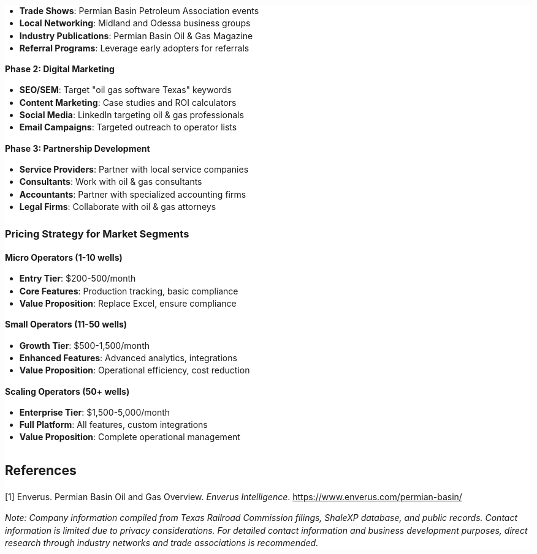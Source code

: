 - **Trade Shows**: Permian Basin Petroleum Association events
- **Local Networking**: Midland and Odessa business groups
- **Industry Publications**: Permian Basin Oil & Gas Magazine
- **Referral Programs**: Leverage early adopters for referrals

**Phase 2: Digital Marketing**

- **SEO/SEM**: Target "oil gas software Texas" keywords
- **Content Marketing**: Case studies and ROI calculators
- **Social Media**: LinkedIn targeting oil & gas professionals
- **Email Campaigns**: Targeted outreach to operator lists

**Phase 3: Partnership Development**

- **Service Providers**: Partner with local service companies
- **Consultants**: Work with oil & gas consultants
- **Accountants**: Partner with specialized accounting firms
- **Legal Firms**: Collaborate with oil & gas attorneys

### Pricing Strategy for Market Segments

**Micro Operators (1-10 wells)**

- **Entry Tier**: $200-500/month
- **Core Features**: Production tracking, basic compliance
- **Value Proposition**: Replace Excel, ensure compliance

**Small Operators (11-50 wells)**

- **Growth Tier**: $500-1,500/month
- **Enhanced Features**: Advanced analytics, integrations
- **Value Proposition**: Operational efficiency, cost reduction

**Scaling Operators (50+ wells)**

- **Enterprise Tier**: $1,500-5,000/month
- **Full Platform**: All features, custom integrations
- **Value Proposition**: Complete operational management

## References

[1] Enverus. Permian Basin Oil and Gas Overview. _Enverus Intelligence_.
<https://www.enverus.com/permian-basin/>

_Note: Company information compiled from Texas Railroad Commission filings,
ShaleXP database, and public records. Contact information is limited due to
privacy considerations. For detailed contact information and business
development purposes, direct research through industry networks and trade
associations is recommended._
